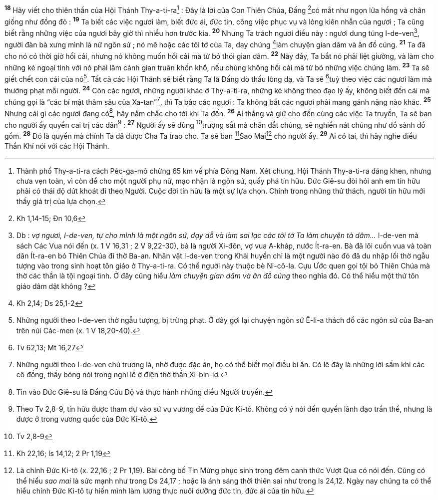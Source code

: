 <sup><b>18</b></sup> Hãy viết cho thiên thần của Hội Thánh Thy-a-ti-ra[^24] : Đây là lời của Con Thiên Chúa, Đấng [^15*]có mắt như ngọn lửa hồng và chân giống như đồng đỏ : <sup><b>19</b></sup> Ta biết các việc ngươi làm, biết đức ái, đức tin, công việc phục vụ và lòng kiên nhẫn của ngươi ; Ta cũng biết rằng những việc của ngươi bây giờ thì nhiều hơn trước kia. <sup><b>20</b></sup> Nhưng Ta trách ngươi điều này : ngươi dung túng I-de-ven[^25], người đàn bà xưng mình là nữ ngôn sứ ; nó mê hoặc các tôi tớ của Ta, dạy chúng [^16*]làm chuyện gian dâm và ăn đồ cúng. <sup><b>21</b></sup> Ta đã cho nó có thời giờ hối cải, nhưng nó không muốn hối cải mà từ bỏ thói gian dâm. <sup><b>22</b></sup> Này đây, Ta bắt nó phải liệt giường, và làm cho những kẻ ngoại tình với nó phải lâm cảnh gian truân khốn khổ, nếu chúng không hối cải mà từ bỏ những việc chúng làm. <sup><b>23</b></sup> Ta sẽ giết chết con cái của nó[^26]. Tất cả các Hội Thánh sẽ biết rằng Ta là Đấng dò thấu lòng dạ, và Ta sẽ [^17*]tuỳ theo việc các ngươi làm mà thưởng phạt mỗi người. <sup><b>24</b></sup> Còn các ngươi, những người khác ở Thy-a-ti-ra, những kẻ không theo đạo lý ấy, không biết đến cái mà chúng gọi là “các bí mật thâm sâu của Xa-tan”[^27], thì Ta bảo các ngươi : Ta không bắt các ngươi phải mang gánh nặng nào khác. <sup><b>25</b></sup> Nhưng cái gì các ngươi đang có[^28], hãy nắm chắc cho tới khi Ta đến. <sup><b>26</b></sup> Ai thắng và giữ cho đến cùng các việc Ta truyền, Ta sẽ ban cho người ấy quyền cai trị các dân[^29] : <sup><b>27</b></sup> Người ấy sẽ dùng [^18*]trượng sắt mà chăn dắt chúng, sẽ nghiền nát chúng như đồ sành đồ gốm. <sup><b>28</b></sup> Đó là quyền mà chính Ta đã được Cha Ta trao cho. Ta sẽ ban [^19*]Sao Mai[^30] cho người ấy. <sup><b>29</b></sup> Ai có tai, thì hãy nghe điều Thần Khí nói với các Hội Thánh.

[^1]: Ch. 2 – 3 gồm những thư gửi cho bảy Hội Thánh ở Tiểu Á. Về hình thức, các thư đều theo một dàn bài : địa chỉ người nhận thư – Người gửi thư là chính Đức Ki-tô (tác giả sử dụng lối văn so sánh : một phần thân thể để nói cả về con người, đức tính hay danh xưng thay cho con người. Ở đây trong phần thị kiến 1,14-20) – xét xử cộng đoàn về lòng trung thành – đe doạ hay khích lệ – lời khuyên sau cùng và hứa ban thưởng. Bảy Hội Thánh ở Tiểu Á đang gặp khó khăn, thử thách. Nhưng có thể hiểu rộng là Hội Thánh toàn cầu. Hội Thánh từ sau ngày Đức Ki-tô phục sinh cho đến tận thế luôn gặp gian lao thử thách, vừa ở bên trong vừa từ bên ngoài. Bên trong thì chia rẽ, lạc giáo, thoả hiệp với tội lỗi, lạnh nhạt với tình yêu ban đầu. Bên ngoài thì gặp anh em khác thiếu thông cảm, bách hại, nghi kỵ. Hội Thánh luôn phải chiến đấu để tồn tại. Mà cũng cần chiến đấu để thử lòng trung thành và sức kiên nhẫn chịu đựng. Có thử thách thì đức tin mới vững chắc. Phần thưởng chỉ dành cho những tôi trung biết chiến đấu và chiến thắng.
[^2]: Ê-phê-xô là thủ phủ chính trị và kinh tế của tỉnh A-xi-a thuộc đế quốc Rô-ma. Đó là một thành phố hải cảng miền nam Tiểu Á, Tin Mừng đã được loan báo ở đây khá sớm và được tiếp nhận một cách rộng rãi, nên Ê-phê-xô sớm trở thành một trung tâm Ki-tô giáo. Tuy nhiên anh em tín hữu gặp nhiều khó khăn vì người Do-thái, các tôn giáo huyền bí phương Đông, tư tưởng triết học Hy-lạp, Rô-ma, hoặc phương Đông. Bè Ni-cô-la (Cv 6,5) xuất hiện làm lung lạc đức tin của anh em tín hữu. Nhóm này chủ trương một nền luân lý phóng khoáng và cho phép tín hữu tham dự các nghi lễ cúng bái ngoại giáo. Một số mất cảnh giác đã chạy theo bè Ni-cô-la. Thế là Ê-phê-xô mất vị trí hàng đầu trong các Hội Thánh Tiểu Á. Có lẽ 6 Hội Thánh được nói trong Khải huyền là những Hội Thánh phụ thuộc Ê-phê-xô. Thông điệp gửi cho Ê-phê-xô nhắc nhở lòng nhiệt thành buổi đầu, kêu gọi trở về với Đức Ki-tô.
[^3]: X. 2 Cr 11,5.13-15 ; 12,11. Đây là những hạng tông đồ giả, những kẻ rao giảng sai lạc về đạo lý và đời sống (x. 1 Ga 4,1). Có thể là những ngôn sứ giả (x. 16,13 ; 19,20 ; 20,10 ; Cv 20,29).
[^4]: Ám chỉ Ê-phê-xô đã từng bị bách hại vì tin vào Đức Giê-su.
[^5]: Khi mới đón nhận Tin Mừng, anh em Ê-phê-xô đã từ bỏ mọi thói quen phong tục xã hội, tôn giáo ngược với Tin Mừng, để gắn bó với Đức Ki-tô. Nay có nguy cơ muốn trở lại các thói quen ngoại giáo. <i>Mối tình đầu</i> đã tan vỡ !
[^6]: Khuynh hướng ngộ đạo hay duy tri của một người Ni-cô-la nào đó. Chính thánh Phao-lô cũng khuyên anh em tín hữu đề phòng lạc giáo này.
[^7]: Gợi lại câu chuyện cây trường sinh trong vườn địa đàng (x. St 2,9). Phần thưởng dành cho kẻ chiến thắng là được ăn quả cây sự sống (x. Ed 47,12 ; Kh 22,2 ; chúc thư Lê-vi 18,10-11). Đối với các tín hữu, khi trung thành với Đức Ki-tô, thì được lãnh nhận các bí tích để được hoa trái của cây sự sống ; nói khác đi, được hưởng dồi dào ơn cứu độ.
[^8]: Xi-miếc-na là thành phố hải cảng, cách Ê-phê-xô 60 km, về phía bắc. Xi-miếc-na rất trung thành với Rô-ma. Đây là trung tâm tôn thờ hoàng đế Rô-ma ở Tiểu Á. Có nhiều đền đài vây quanh đỉnh tháp Xi-miếc-na, trông như một triều thiên. Anh em tín hữu ở đây không bị khiển trách như các nơi khác. Họ bị những kẻ giả danh Do-thái chống đối. Họ được báo trước sẽ gặp thử thách và được khuyên đề phòng. Tuy nhiên cơn thử thách không nặng nề và lâu dài. Kẻ trung kiên được đội triều thiên sự sống, không phải xa lìa Thiên Chúa. Đối với chúng ta ngày nay, chúng ta được Đức Giê-su ban triều thiên sự sống khi lãnh nhận bí tích thánh tẩy, nên chúng ta phải nỗ lực chiến đấu bảo vệ đức tin.
[^9]: Thành phố Xi-miếc-na rất thịnh vượng. Thế nhưng anh em tín hữu đã sống theo Tin Mừng, nghèo về của cải vật chất, lại giàu về tinh thần.
[^10]: Người Do-thái tự hào là dân riêng được Thiên Chúa tuyển chọn, được thừa hưởng mọi lời Thiên Chúa hứa ban. Do đó, khi thấy anh em tín hữu nhận tổ phụ Áp-ra-ham, Cha đức tin, thì người Do-thái chống đối, gièm pha (x. Cv 14,2.9 ; 17,5.13). Họ đã chống các Tông Đồ, thì cũng chống các tín hữu. Thực ra, Hội Thánh là Ít-ra-en mới, thay thế Ít-ra-en cũ. Chính Hội Thánh phát sinh từ thập giá Đức Ki-tô được thừa hưởng mọi lời hứa.

[^11]: Đây là những nhóm thù nghịch với anh em tín hữu (x. Ga 8,44 ; 2 Cr 11,14-15), hoặc là những người bách hại tín hữu.
[^12]: Thời gian ngắn anh em ở Xi-miếc-na phải chịu thử thách.
[^13]: Tượng trưng ơn cứu độ dành cho những ai được chọn. Trong nghi thức thánh tẩy thời thượng cổ Ki-tô giáo, người tân tòng được trao triều thiên, dấu hiệu của người chiến thắng.
[^14]: Ám chỉ cái chết muôn đời mà tội nhân sẽ phải chịu vào lúc phán xét chung (x.. 20,6.14-15 ; 21,8).
[^15]: Péc-ga-mô cách Xi-miếc-na 70 km về phía Đông Bắc. Đây là thành phố của giới thượng lưu. Nơi đây thờ thần lương y Ết-cu-la-pi-ô. Ngoài ra còn có bàn thờ thời danh kính thần Đi-ô (Giu-pi-te). Việc thờ hoàng đế Rô-ma cũng khá phổ biến. Bè Ni-cô-la cũng xuất hiện ở đây. Anh em tín hữu không bị mê hoặc chạy theo các thói tục ngoại giáo, vẫn trung thành với Đức Ki-tô. Họ chỉ tôn thờ một Chúa Tể duy nhất là Đức Ki-tô. Thông điệp gửi tới họ những lời khen. Phần thưởng dành cho kẻ chiến thắng là được ăn man-na và được ghi tên vào sỏi đá. Đối với chúng ta ngày nay, man-na là Thánh Thể, danh Đức Ki-tô được ghi trên trán.
[^16]: Ám chỉ nơi cao đặt bàn thờ hoàng đế. Ở đây còn có nhiều đền thờ kính thần Giu-pi-te, Át-cơ-lê-pi-ốt, Đi-ô-ni-xốt.
[^17]: Tín hữu dứt khoát chọn lựa Đức Ki-tô là Chúa Tể duy nhất phải tôn thờ. Các vua chúa chỉ là người phàm, nên tín hữu không phải tôn thờ, và chỉ vâng phục vua chúa trong các lãnh vực chính trị, xã hội.
[^18]: Không biết rõ lai lịch. Chỉ gặp ở đây.
[^19]: X. Ds 25,1-2 ; 31,16 ; 2 Pr 2,15 ; Gđ 11. Theo truyền thống Do-thái, Bi-lơ-am gợi ý cho Ba-lắc lôi kéo con cái Ít-ra-en thờ ngẫu tượng. Ở đây ám chỉ một số người Do-thái hoặc dân ngoại lôi kéo tín hữu bỏ đạo, hoặc vi phạm những điều cấm kỵ, như ăn đồ cúng.
[^20]: Từ ngữ quen dùng trong Cựu Ước, tội thờ ngẫu tượng. Giữa Thiên Chúa và Ít-ra-en đã có giao ước tựa như hôn ước. Thờ thần dân ngoại là thất trung thất tín, kể như là ngoại tình, tà dâm (x. Hs 1,2 ; 1 Cr 9,19-23).
[^21]: Theo 2 Mcb 2,4-8 ; Hr 9,4. Man-na là của nuôi trong Nước Trời (Ga 6,31.49), được ngôn sứ Giê-rê-mi-a cất giấu cùng với Hòm Bia Giao Ước ; là của ăn từ trời (Tv 78,24 ; Kn 16,20) dành cho những người được tuyển chọn ; là biểu tượng sự bất tử. Man-na được tìm thấy vào thời cánh chung. Đối với chúng ta, man-na là chính Thánh Thể (Ga 6,31-33.44-51.54.58).
[^22]: Dấu chỉ sự thừa nhận vào Nước Trời. Màu trắng ám chỉ sự chiến thắng và niềm vui.
[^23]: Mượn Is 62,2 ; 65,15 nói lên hoàn cảnh mới, tình trạng mới và hiển vinh của người chiến thắng. Ở An-ti-ô-khi-a, anh em tín hữu được gọi là Ki-tô hữu (x. Cv 11,26). Đức Giê-su chiến thắng tử thần và tội lỗi, đã nhận được danh hiệu (x. Pl 2,9). Người tín hữu nhận được tên mới là được tham dự vào địa vị và vận mạng của Đức Ki-tô.
[^24]: Thành phố Thy-a-ti-ra cách Péc-ga-mô chừng 65 km về phía Đông Nam. Xét chung, Hội Thánh Thy-a-ti-ra đáng khen, nhưng chưa vẹn toàn, vì còn để cho một người phụ nữ, mạo nhận là ngôn sứ, quấy phá tín hữu. Đức Giê-su đòi hỏi anh em tín hữu phải có thái độ dứt khoát đi theo Người. Cuộc đời tín hữu là một sự lựa chọn. Chính trong những thử thách, người tín hữu mới thấy giá trị của lựa chọn.
[^25]: Db : <i>vợ ngươi, I-de-ven, tự cho mình là một ngôn sứ, dạy dỗ và làm sai lạc các tôi tớ Ta làm chuyện tà dâm...</i> I-de-ven mà sách Các Vua nói đến (x. 1 V 16,31 ; 2 V 9,22-30), bà là người Xi-đôn, vợ vua A-kháp, nước Ít-ra-en. Bà đã lôi cuốn vua và toàn dân Ít-ra-en bỏ Thiên Chúa đi thờ Ba-an. Nhân vật I-de-ven trong Khải huyền chỉ là một người nào đó đã du nhập lối thờ ngẫu tượng vào trong sinh hoạt tôn giáo ở Thy-a-ti-ra. Có thể người này thuộc bè Ni-cô-la. Cựu Ước quen gọi tội bỏ Thiên Chúa mà thờ các thần là tội ngoại tình. Ở đây cũng hiểu <i>làm chuyện gian dâm và ăn đồ cúng</i> theo nghĩa đó. Có thể hiểu một thứ tôn giáo dâm dật không ?
[^26]: Những người theo I-de-ven thờ ngẫu tượng, bị trừng phạt. Ở đây gợi lại chuyện ngôn sứ Ê-li-a thách đố các ngôn sứ của Ba-an trên núi Các-men (x. 1 V 18,20-40).
[^27]: Những người theo I-de-ven chủ trương là, nhờ được đặc ân, họ có thể biết mọi điều bí ẩn. Có lẽ đây là những lời sấm khi các cô đồng, thầy bóng nói trong nghi lễ ở điện thờ thần Xi-bin-lơ.
[^28]: Tin vào Đức Giê-su là Đấng Cứu Độ và thực hành những điều Người truyền.
[^29]: Theo Tv 2,8-9, tín hữu được tham dự vào sứ vụ vương đế của Đức Ki-tô. Không có ý nói đến quyền lãnh đạo trần thế, nhưng là được ở trong vương quốc của Đức Ki-tô.
[^30]: Là chính Đức Ki-tô (x. 22,16 ; 2 Pr 1,19). Bài công bố Tin Mừng phục sinh trong đêm canh thức Vượt Qua có nói đến. Cũng có thể hiểu <i>sao mai</i> là sức mạnh như trong Ds 24,17 ; hoặc là ánh sáng thời thiên sai như trong Is 24,12. Ngày nay chúng ta có thể hiểu chính Đức Ki-tô tự hiến mình làm lương thực nuôi dưỡng đức tin, đức ái của tín hữu.
[^1*]: Kh 1,16
[^2*]: Kh 1,12
[^3*]: 1 Tx 1,3
[^4*]: 2 Cr 11,13-15
[^5*]: Mt 13,9
[^6*]: Kh 22,2
[^7*]: Kh 1,17-18; Is 44,6; 48,12
[^8*]: Kh 3,9
[^9*]: Đn 1,12.14
[^10*]: Kh 20,14; 21,8
[^11*]: Kh 1,16; 19,15
[^12*]: Ds 22,2
[^13*]: 1 Cr 8,10
[^14*]: Kh 3,12; 19,12; Is 62,2; 65,15
[^15*]: Kh 1,14-15; Đn 10,6
[^16*]: Kh 2,14; Ds 25,1-2
[^17*]: Tv 62,13; Mt 16,27
[^18*]: Tv 2,8-9
[^19*]: Kh 22,16; Is 14,12; 2 Pr 1,19